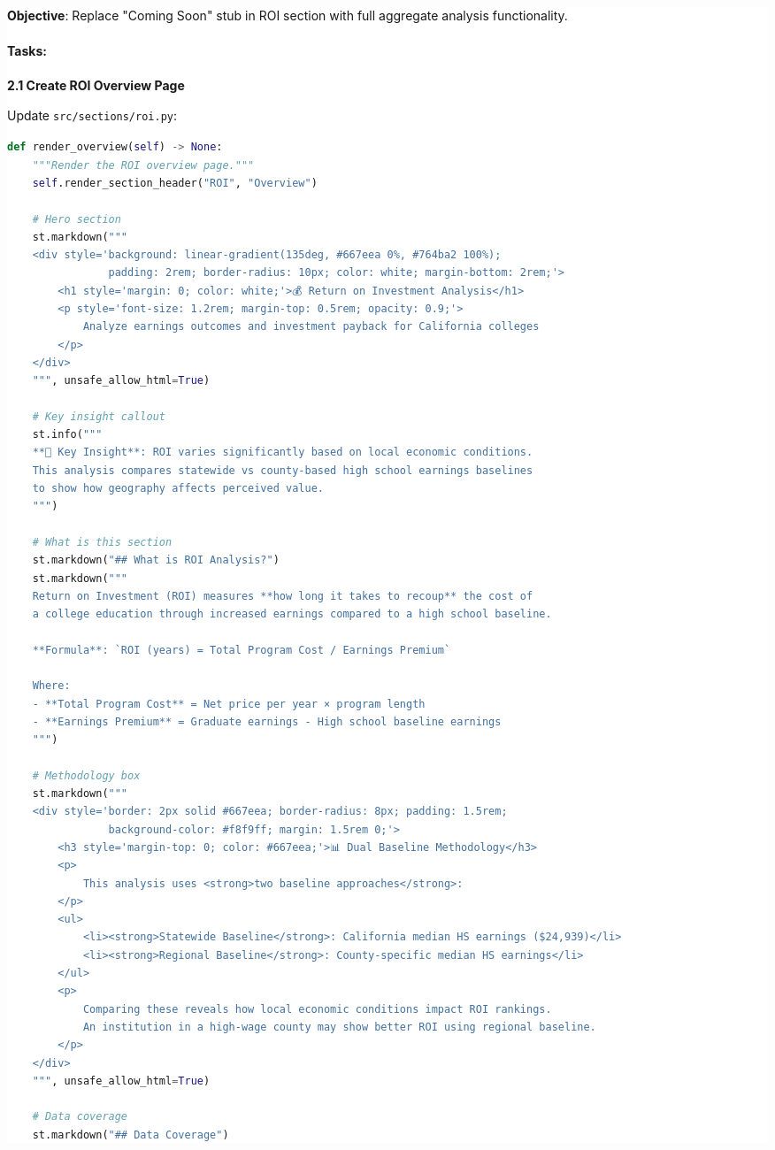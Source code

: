 **Objective**: Replace "Coming Soon" stub in ROI section with full aggregate analysis functionality.

#### Tasks:

**2.1 Create ROI Overview Page**

Update `src/sections/roi.py`:
```python
def render_overview(self) -> None:
    """Render the ROI overview page."""
    self.render_section_header("ROI", "Overview")

    # Hero section
    st.markdown("""
    <div style='background: linear-gradient(135deg, #667eea 0%, #764ba2 100%);
                padding: 2rem; border-radius: 10px; color: white; margin-bottom: 2rem;'>
        <h1 style='margin: 0; color: white;'>💰 Return on Investment Analysis</h1>
        <p style='font-size: 1.2rem; margin-top: 0.5rem; opacity: 0.9;'>
            Analyze earnings outcomes and investment payback for California colleges
        </p>
    </div>
    """, unsafe_allow_html=True)

    # Key insight callout
    st.info("""
    **🎯 Key Insight**: ROI varies significantly based on local economic conditions.
    This analysis compares statewide vs county-based high school earnings baselines
    to show how geography affects perceived value.
    """)

    # What is this section
    st.markdown("## What is ROI Analysis?")
    st.markdown("""
    Return on Investment (ROI) measures **how long it takes to recoup** the cost of
    a college education through increased earnings compared to a high school baseline.

    **Formula**: `ROI (years) = Total Program Cost / Earnings Premium`

    Where:
    - **Total Program Cost** = Net price per year × program length
    - **Earnings Premium** = Graduate earnings - High school baseline earnings
    """)

    # Methodology box
    st.markdown("""
    <div style='border: 2px solid #667eea; border-radius: 8px; padding: 1.5rem;
                background-color: #f8f9ff; margin: 1.5rem 0;'>
        <h3 style='margin-top: 0; color: #667eea;'>📊 Dual Baseline Methodology</h3>
        <p>
            This analysis uses <strong>two baseline approaches</strong>:
        </p>
        <ul>
            <li><strong>Statewide Baseline</strong>: California median HS earnings ($24,939)</li>
            <li><strong>Regional Baseline</strong>: County-specific median HS earnings</li>
        </ul>
        <p>
            Comparing these reveals how local economic conditions impact ROI rankings.
            An institution in a high-wage county may show better ROI using regional baseline.
        </p>
    </div>
    """, unsafe_allow_html=True)

    # Data coverage
    st.markdown("## Data Coverage")
```